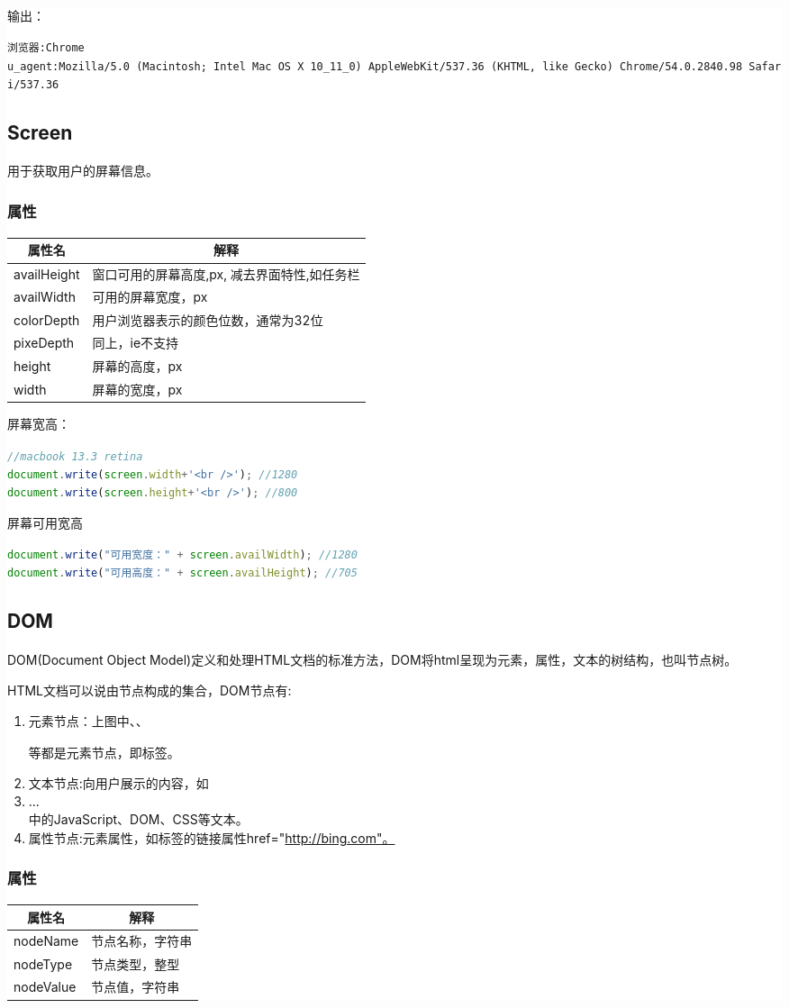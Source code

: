 输出：

```shell
浏览器:Chrome
u_agent:Mozilla/5.0 (Macintosh; Intel Mac OS X 10_11_0) AppleWebKit/537.36 (KHTML, like Gecko) Chrome/54.0.2840.98 Safari/537.36
```

## Screen

用于获取用户的屏幕信息。

### 属性

| 属性名         | 解释                        |
| ----------- | ------------------------- |
| availHeight | 窗口可用的屏幕高度,px, 减去界面特性,如任务栏 |
| availWidth  | 可用的屏幕宽度，px                |
| colorDepth  | 用户浏览器表示的颜色位数，通常为32位       |
| pixeDepth   | 同上，ie不支持                  |
| height      | 屏幕的高度，px                  |
| width       | 屏幕的宽度，px                  |

屏幕宽高：

```javascript
//macbook 13.3 retina
document.write(screen.width+'<br />'); //1280
document.write(screen.height+'<br />'); //800
```

屏幕可用宽高

```javascript
document.write("可用宽度：" + screen.availWidth); //1280
document.write("可用高度：" + screen.availHeight); //705
```

## DOM

DOM(Document Object Model)定义和处理HTML文档的标准方法，DOM将html呈现为元素，属性，文本的树结构，也叫节点树。

HTML文档可以说由节点构成的集合，DOM节点有:

1. 元素节点：上图中<html>、<body>、<p>等都是元素节点，即标签。
2. 文本节点:向用户展示的内容，如<li>...</li>中的JavaScript、DOM、CSS等文本。
3. 属性节点:元素属性，如<a>标签的链接属性href="http://bing.com"。

### 属性

| 属性名       | 解释       |
| --------- | -------- |
| nodeName  | 节点名称，字符串 |
| nodeType  | 节点类型，整型  |
| nodeValue | 节点值，字符串  |
